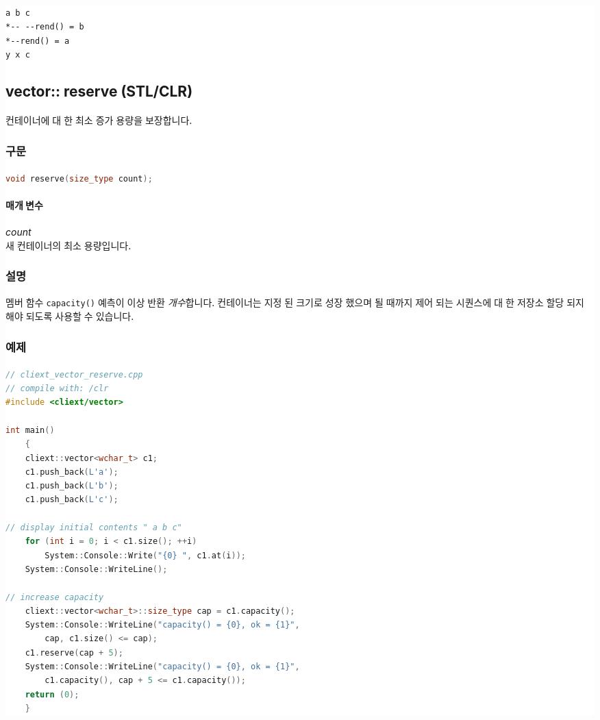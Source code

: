 ```Output
a b c
*-- --rend() = b
*--rend() = a
y x c
```

## <a name="reserve"></a> vector:: reserve (STL/CLR)

컨테이너에 대 한 최소 증가 용량을 보장합니다.

### <a name="syntax"></a>구문

```cpp
void reserve(size_type count);
```

#### <a name="parameters"></a>매개 변수

*count*<br/>
새 컨테이너의 최소 용량입니다.

### <a name="remarks"></a>설명

멤버 함수 `capacity()` 예측이 이상 반환 *개수*합니다. 컨테이너는 지정 된 크기로 성장 했으며 될 때까지 제어 되는 시퀀스에 대 한 저장소 할당 되지 해야 되도록 사용할 수 있습니다.

### <a name="example"></a>예제

```cpp
// cliext_vector_reserve.cpp
// compile with: /clr
#include <cliext/vector>

int main()
    {
    cliext::vector<wchar_t> c1;
    c1.push_back(L'a');
    c1.push_back(L'b');
    c1.push_back(L'c');

// display initial contents " a b c"
    for (int i = 0; i < c1.size(); ++i)
        System::Console::Write("{0} ", c1.at(i));
    System::Console::WriteLine();

// increase capacity
    cliext::vector<wchar_t>::size_type cap = c1.capacity();
    System::Console::WriteLine("capacity() = {0}, ok = {1}",
        cap, c1.size() <= cap);
    c1.reserve(cap + 5);
    System::Console::WriteLine("capacity() = {0}, ok = {1}",
        c1.capacity(), cap + 5 <= c1.capacity());
    return (0);
    }
```

